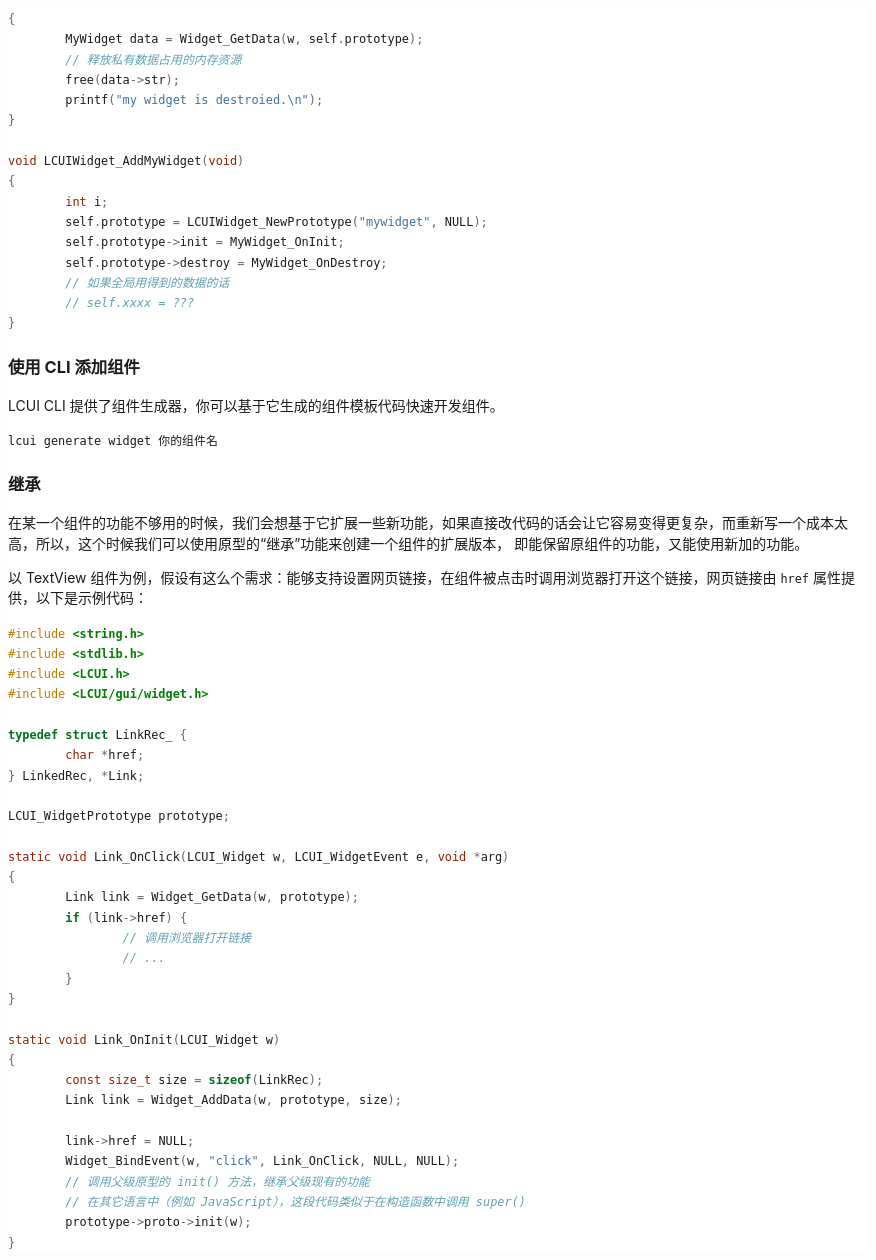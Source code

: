 ```c
{
        MyWidget data = Widget_GetData(w, self.prototype);
        // 释放私有数据占用的内存资源
        free(data->str);
        printf("my widget is destroied.\n");
}

void LCUIWidget_AddMyWidget(void)
{
        int i;
        self.prototype = LCUIWidget_NewPrototype("mywidget", NULL);
        self.prototype->init = MyWidget_OnInit;
        self.prototype->destroy = MyWidget_OnDestroy;
        // 如果全局用得到的数据的话
        // self.xxxx = ???
}
```

###  使用 CLI 添加组件

LCUI CLI 提供了组件生成器，你可以基于它生成的组件模板代码快速开发组件。

```text
lcui generate widget 你的组件名
```

### 继承

在某一个组件的功能不够用的时候，我们会想基于它扩展一些新功能，如果直接改代码的话会让它容易变得更复杂，而重新写一个成本太高，所以，这个时候我们可以使用原型的“继承”功能来创建一个组件的扩展版本， 即能保留原组件的功能，又能使用新加的功能。

以 TextView 组件为例，假设有这么个需求：能够支持设置网页链接，在组件被点击时调用浏览器打开这个链接，网页链接由 `href` 属性提供，以下是示例代码：

```c
#include <string.h>
#include <stdlib.h>
#include <LCUI.h>
#include <LCUI/gui/widget.h>

typedef struct LinkRec_ {
        char *href;
} LinkedRec, *Link;

LCUI_WidgetPrototype prototype;

static void Link_OnClick(LCUI_Widget w, LCUI_WidgetEvent e, void *arg)
{
        Link link = Widget_GetData(w, prototype);
        if (link->href) {
                // 调用浏览器打开链接
                // ...
        }
}

static void Link_OnInit(LCUI_Widget w)
{
        const size_t size = sizeof(LinkRec);
        Link link = Widget_AddData(w, prototype, size);

        link->href = NULL;
        Widget_BindEvent(w, "click", Link_OnClick, NULL, NULL);
        // 调用父级原型的 init() 方法，继承父级现有的功能
        // 在其它语言中（例如 JavaScript），这段代码类似于在构造函数中调用 super()
        prototype->proto->init(w);
}
```